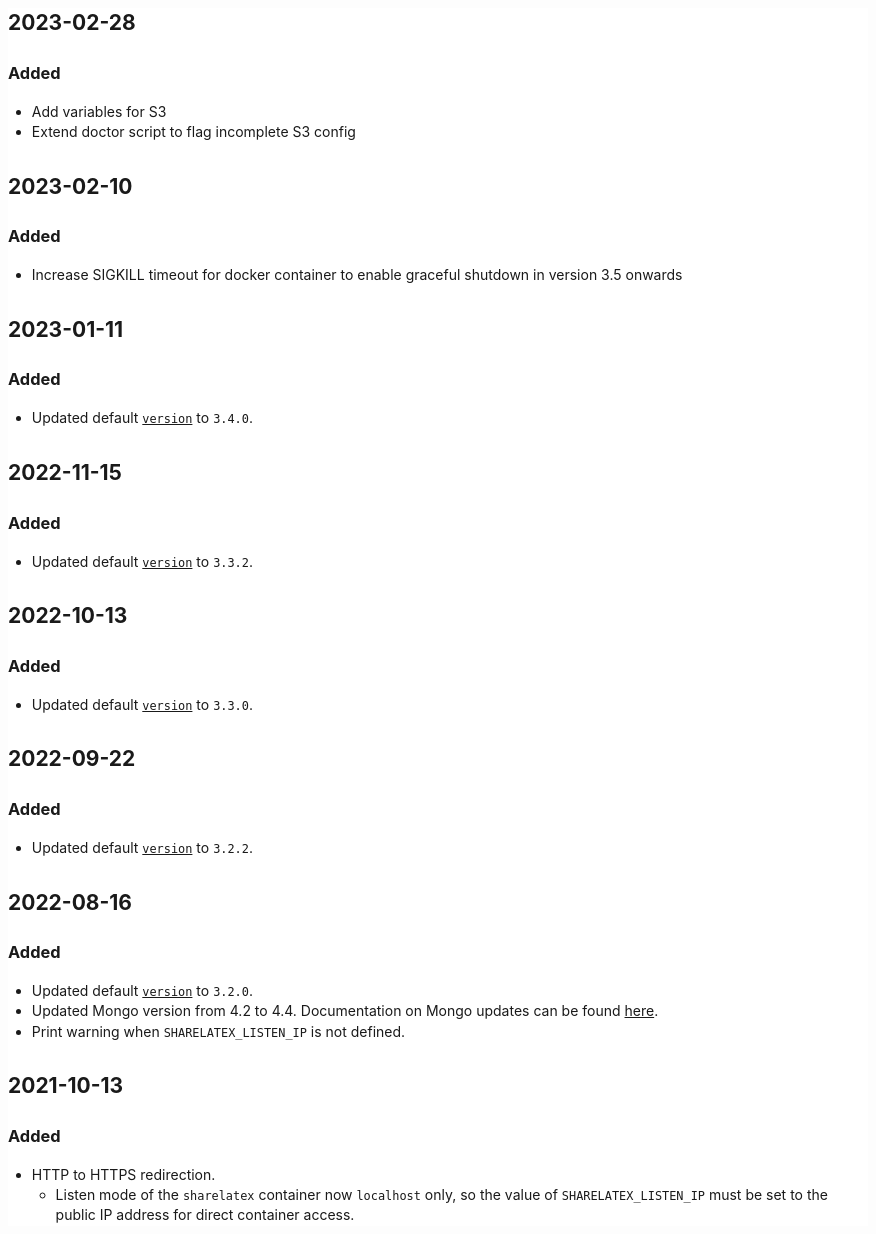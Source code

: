 ## 2023-02-28
### Added
- Add variables for S3
- Extend doctor script to flag incomplete S3 config

## 2023-02-10
### Added
- Increase SIGKILL timeout for docker container to enable graceful shutdown in version 3.5 onwards

## 2023-01-11
### Added
- Updated default [`version`](https://github.com/overleaf/toolkit/blob/master/lib/config-seed/version) to `3.4.0`.

## 2022-11-15
### Added
- Updated default [`version`](https://github.com/overleaf/toolkit/blob/master/lib/config-seed/version) to `3.3.2`.

## 2022-10-13
### Added
- Updated default [`version`](https://github.com/overleaf/toolkit/blob/master/lib/config-seed/version) to `3.3.0`.

## 2022-09-22
### Added
- Updated default [`version`](https://github.com/overleaf/toolkit/blob/master/lib/config-seed/version) to `3.2.2`.

## 2022-08-16
### Added
- Updated default [`version`](https://github.com/overleaf/toolkit/blob/master/lib/config-seed/version) to `3.2.0`.
- Updated Mongo version from 4.2 to 4.4. Documentation on Mongo updates can be found [here](https://github.com/overleaf/overleaf/wiki/Updating-Mongo-version).
- Print warning when `SHARELATEX_LISTEN_IP` is not defined.

## 2021-10-13
### Added
- HTTP to HTTPS redirection.
  - Listen mode of the `sharelatex` container now `localhost` only, so the value of `SHARELATEX_LISTEN_IP` must be set to the public IP address for direct container access. 
